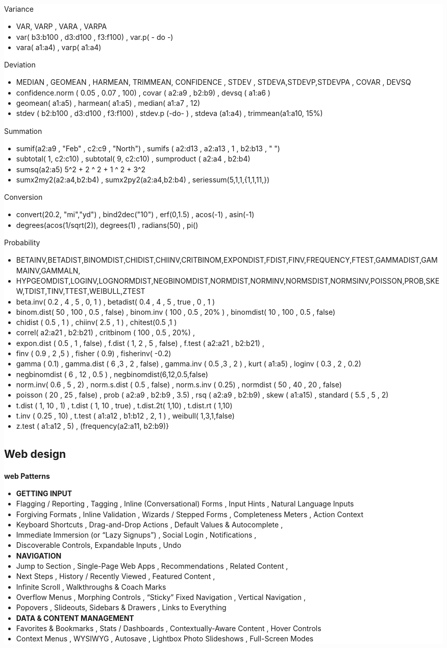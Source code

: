 Variance
* VAR, VARP ,  VARA , VARPA
* var( b3:b100 , d3:d100 , f3:f100) ,  var.p( - do -)
* vara( a1:a4) , varp( a1:a4)

Deviation
* MEDIAN , GEOMEAN , HARMEAN, TRIMMEAN, CONFIDENCE , STDEV , STDEVA,STDEVP,STDEVPA , COVAR , DEVSQ
* confidence.norm ( 0.05 , 0.07 , 100) ,  covar ( a2:a9 , b2:b9) ,  devsq ( a1:a6 )
* geomean( a1:a5) ,  harmean( a1:a5) ,  median( a1:a7 , 12)
* stdev ( b2:b100 , d3:d100  , f3:f100) ,  stdev.p (-do- ) ,  stdeva (a1:a4) ,  trimmean(a1:a10, 15%)

Summation
* sumif(a2:a9 , "Feb" , c2:c9 , "North") ,  sumifs ( a2:d13 , a2:a13 , 1 , b2:b13 , " ")
* subtotal( 1, c2:c10)  ,  subtotal( 9, c2:c10) ,  sumproduct ( a2:a4 , b2:b4)
* sumsq(a2:a5) 5^2 + 2 ^ 2 + 1 ^ 2 + 3^2 
* sumx2my2(a2:a4,b2:b4) ,  sumx2py2(a2:a4,b2:b4) ,  seriessum(5,1,1,{1,1,11,})

Conversion
* convert(20.2, "mi","yd") , bind2dec("10") ,  erf(0,1.5) ,  acos(-1) ,  asin(-1)
* degrees(acos(1/sqrt(2)),  degrees(1) ,  radians(50) , pi()

Probability
* BETAINV,BETADIST,BINOMDIST,CHIDIST,CHIINV,CRITBINOM,EXPONDIST,FDIST,FINV,FREQUENCY,FTEST,GAMMADIST,GAMMAINV,GAMMALN,
* HYPGEOMDIST,LOGINV,LOGNORMDIST,NEGBINOMDIST,NORMDIST,NORMINV,NORMSDIST,NORMSINV,POISSON,PROB,SKEW,TDIST,TINV,TTEST,WEIBULL,ZTEST
* beta.inv( 0.2 , 4 , 5 , 0, 1 )  ,  betadist( 0.4 , 4 , 5 , true , 0 , 1 ) 
* binom.dist( 50 , 100 , 0.5 , false) ,  binom.inv ( 100 , 0.5 , 20% ) ,  binomdist( 10 , 100 , 0.5 , false)
* chidist ( 0.5 , 1 ) ,  chiinv( 2.5 , 1 ) ,  chitest(0.5 ,1 ) 
* correl( a2:a21 , b2:b21) ,   critbinom ( 100 , 0.5 , 20%) ,  
* expon.dist ( 0.5 , 1 , false) ,  f.dist ( 1, 2 , 5 , false) ,  f.test ( a2:a21 , b2:b21) ,  
* finv ( 0.9 , 2 ,5 )  ,  fisher ( 0.9) ,   fisherinv( -0.2)
* gamma ( 0.1) ,  gamma.dist ( 6 ,3 , 2 , false) ,   gamma.inv ( 0.5 ,3 , 2 ) ,  kurt ( a1:a5) ,  loginv ( 0.3 , 2 , 0.2) 
* negbinomdist ( 6 , 12 , 0.5 ) ,  negbinomdist(6,12,0.5,false) 
* norm.inv( 0.6 , 5 , 2) ,  norm.s.dist ( 0.5 , false) ,  norm.s.inv ( 0.25) ,  normdist ( 50 , 40 , 20 , false)
* poisson ( 20 , 25 , false) ,  prob ( a2:a9 , b2:b9 , 3.5) ,  rsq ( a2:a9 , b2:b9) ,  skew ( a1:a15) ,  standard ( 5.5 , 5 , 2)
* t.dist ( 1, 10 , 1) ,  t.dist ( 1, 10 , true) ,  t.dist.2t( 1,10) ,  t.dist.rt ( 1,10) 
* t.inv ( 0.25 , 10) ,  t.test ( a1:a12 , b1:b12 , 2, 1 ) ,  weibull( 1,3,1,false) 
* z.test ( a1:a12 , 5) , (frequency(a2:a11, b2:b9)}


## Web design
**web Patterns**
* **GETTING INPUT**
* Flagging / Reporting , Tagging , Inline (Conversational) Forms , Input Hints , Natural Language Inputs
* Forgiving Formats , Inline Validation , Wizards / Stepped Forms , Completeness Meters , Action Context
* Keyboard Shortcuts , Drag-and-Drop Actions , Default Values & Autocomplete , 
* Immediate Immersion (or “Lazy Signups”) , Social Login , Notifications , 
* Discoverable Controls, Expandable Inputs , Undo
* **NAVIGATION**
* Jump to Section , Single-Page Web Apps , Recommendations , Related Content , 
* Next Steps , History / Recently Viewed , Featured Content , 
* Infinite Scroll , Walkthroughs & Coach Marks
* Overflow Menus , Morphing Controls , “Sticky” Fixed Navigation , Vertical Navigation ,
* Popovers , Slideouts, Sidebars & Drawers , Links to Everything
* **DATA & CONTENT MANAGEMENT**
* Favorites & Bookmarks , Stats / Dashboards , Contextually-Aware Content , Hover Controls
* Context Menus , WYSIWYG , Autosave , Lightbox Photo Slideshows , Full-Screen Modes